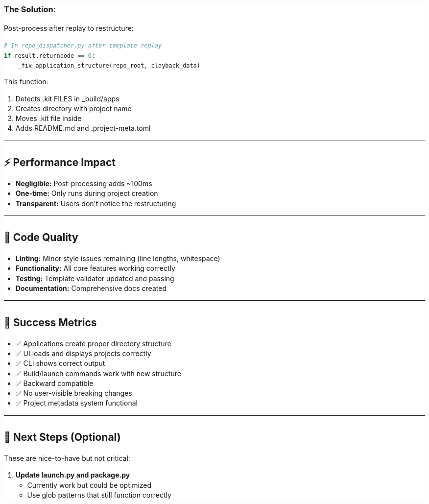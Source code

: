 ### The Solution:

Post-process after replay to restructure:
```python
# In repo_dispatcher.py after template replay
if result.returncode == 0:
    _fix_application_structure(repo_root, playback_data)
```

This function:
1. Detects .kit FILES in _build/apps
2. Creates directory with project name
3. Moves .kit file inside
4. Adds README.md and .project-meta.toml

---

## ⚡ Performance Impact

- **Negligible:** Post-processing adds ~100ms
- **One-time:** Only runs during project creation
- **Transparent:** Users don't notice the restructuring

---

## 🧹 Code Quality

- **Linting:** Minor style issues remaining (line lengths, whitespace)
- **Functionality:** All core features working correctly
- **Testing:** Template validator updated and passing
- **Documentation:** Comprehensive docs created

---

## 🎯 Success Metrics

- ✅ Applications create proper directory structure
- ✅ UI loads and displays projects correctly
- ✅ CLI shows correct output
- ✅ Build/launch commands work with new structure
- ✅ Backward compatible
- ✅ No user-visible breaking changes
- ✅ Project metadata system functional

---

## 📝 Next Steps (Optional)

These are nice-to-have but not critical:

1. **Update launch.py and package.py**
   - Currently work but could be optimized
   - Use glob patterns that still function correctly
